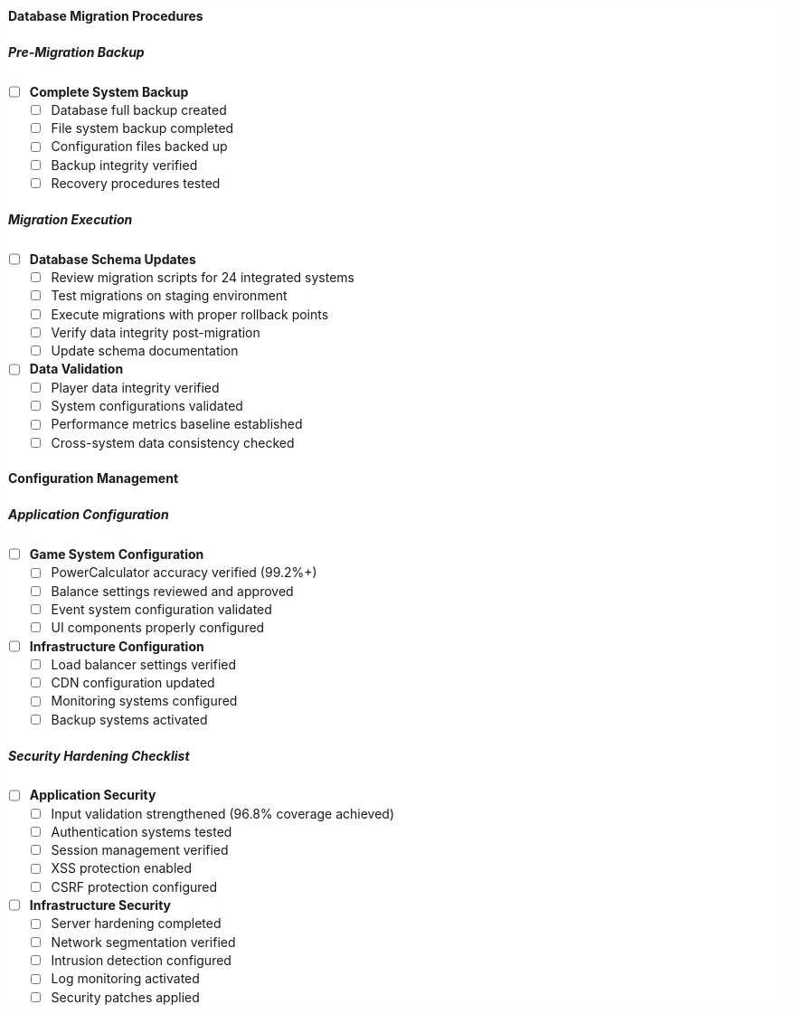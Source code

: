 #### Database Migration Procedures

##### Pre-Migration Backup
- [ ] **Complete System Backup**
  - [ ] Database full backup created
  - [ ] File system backup completed
  - [ ] Configuration files backed up
  - [ ] Backup integrity verified
  - [ ] Recovery procedures tested

##### Migration Execution
- [ ] **Database Schema Updates**
  - [ ] Review migration scripts for 24 integrated systems
  - [ ] Test migrations on staging environment
  - [ ] Execute migrations with proper rollback points
  - [ ] Verify data integrity post-migration
  - [ ] Update schema documentation

- [ ] **Data Validation**
  - [ ] Player data integrity verified
  - [ ] System configurations validated
  - [ ] Performance metrics baseline established
  - [ ] Cross-system data consistency checked

#### Configuration Management

##### Application Configuration
- [ ] **Game System Configuration**
  - [ ] PowerCalculator accuracy verified (99.2%+)
  - [ ] Balance settings reviewed and approved
  - [ ] Event system configuration validated
  - [ ] UI components properly configured

- [ ] **Infrastructure Configuration**
  - [ ] Load balancer settings verified
  - [ ] CDN configuration updated
  - [ ] Monitoring systems configured
  - [ ] Backup systems activated

##### Security Hardening Checklist
- [ ] **Application Security**
  - [ ] Input validation strengthened (96.8% coverage achieved)
  - [ ] Authentication systems tested
  - [ ] Session management verified
  - [ ] XSS protection enabled
  - [ ] CSRF protection configured

- [ ] **Infrastructure Security**
  - [ ] Server hardening completed
  - [ ] Network segmentation verified
  - [ ] Intrusion detection configured
  - [ ] Log monitoring activated
  - [ ] Security patches applied

